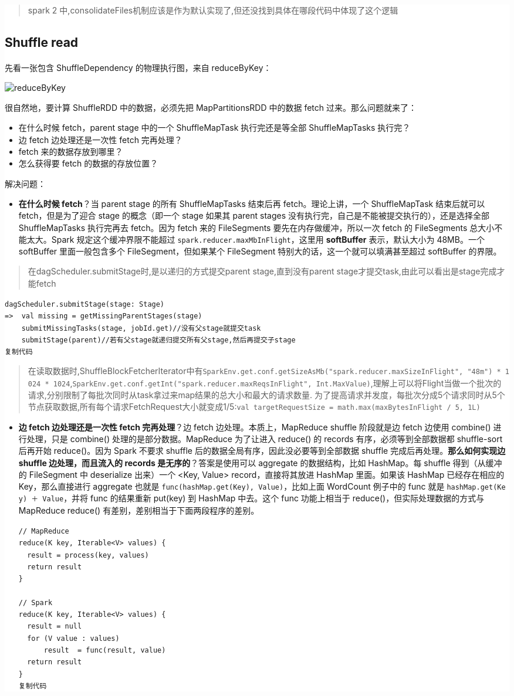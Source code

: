 > spark 2 中,consolidateFiles机制应该是作为默认实现了,但还没找到具体在哪段代码中体现了这个逻辑

## Shuffle read

先看一张包含 ShuffleDependency 的物理执行图，来自 reduceByKey：



![reduceByKey](images/163025f4dc1d4185)



很自然地，要计算 ShuffleRDD 中的数据，必须先把 MapPartitionsRDD 中的数据 fetch 过来。那么问题就来了：

- 在什么时候 fetch，parent stage 中的一个 ShuffleMapTask 执行完还是等全部 ShuffleMapTasks 执行完？
- 边 fetch 边处理还是一次性 fetch 完再处理？
- fetch 来的数据存放到哪里？
- 怎么获得要 fetch 的数据的存放位置？

解决问题：

- **在什么时候 fetch**？当 parent stage 的所有 ShuffleMapTasks 结束后再 fetch。理论上讲，一个 ShuffleMapTask 结束后就可以 fetch，但是为了迎合 stage 的概念（即一个 stage 如果其 parent stages 没有执行完，自己是不能被提交执行的），还是选择全部 ShuffleMapTasks 执行完再去 fetch。因为 fetch 来的 FileSegments 要先在内存做缓冲，所以一次 fetch 的 FileSegments 总大小不能太大。Spark 规定这个缓冲界限不能超过 `spark.reducer.maxMbInFlight`，这里用 **softBuffer** 表示，默认大小为 48MB。一个 softBuffer 里面一般包含多个 FileSegment，但如果某个 FileSegment 特别大的话，这一个就可以填满甚至超过 softBuffer 的界限。

> 在dagScheduler.submitStage时,是以递归的方式提交parent stage,直到没有parent stage才提交task,由此可以看出是stage完成才能fetch

```
dagScheduler.submitStage(stage: Stage)
=>  val missing = getMissingParentStages(stage) 
    submitMissingTasks(stage, jobId.get)//没有父stage就提交task
    submitStage(parent)//若有父stage就递归提交所有父stage,然后再提交子stage
复制代码
```

> 在读取数据时,ShuffleBlockFetcherIterator中有`SparkEnv.get.conf.getSizeAsMb("spark.reducer.maxSizeInFlight", "48m") * 1024 * 1024`,`SparkEnv.get.conf.getInt("spark.reducer.maxReqsInFlight", Int.MaxValue)`,理解上可以将Flight当做一个批次的请求,分别限制了每批次同时从task拿过来map结果的总大小和最大的请求数量. 为了提高请求并发度，每批次分成5个请求同时从5个节点获取数据,所有每个请求FetchRequest大小就变成1/5:`val targetRequestSize = math.max(maxBytesInFlight / 5, 1L)`

- **边 fetch 边处理还是一次性 fetch 完再处理**？边 fetch 边处理。本质上，MapReduce shuffle 阶段就是边 fetch 边使用 combine() 进行处理，只是 combine() 处理的是部分数据。MapReduce 为了让进入 reduce() 的 records 有序，必须等到全部数据都 shuffle-sort 后再开始 reduce()。因为 Spark 不要求 shuffle 后的数据全局有序，因此没必要等到全部数据 shuffle 完成后再处理。**那么如何实现边 shuffle 边处理，而且流入的 records 是无序的**？答案是使用可以 aggregate 的数据结构，比如 HashMap。每 shuffle 得到（从缓冲的 FileSegment 中 deserialize 出来）一个 <Key, Value> record，直接将其放进 HashMap 里面。如果该 HashMap 已经存在相应的 Key，那么直接进行 aggregate 也就是 `func(hashMap.get(Key), Value)`，比如上面 WordCount 例子中的 func 就是 `hashMap.get(Key) ＋ Value`，并将 func 的结果重新 put(key) 到 HashMap 中去。这个 func 功能上相当于 reduce()，但实际处理数据的方式与 MapReduce reduce() 有差别，差别相当于下面两段程序的差别。

  ```
  // MapReduce
  reduce(K key, Iterable<V> values) { 
  	result = process(key, values)
  	return result	
  }
  
  // Spark
  reduce(K key, Iterable<V> values) {
  	result = null 
  	for (V value : values) 
  		result  = func(result, value)
  	return result
  }
  复制代码
  ```
